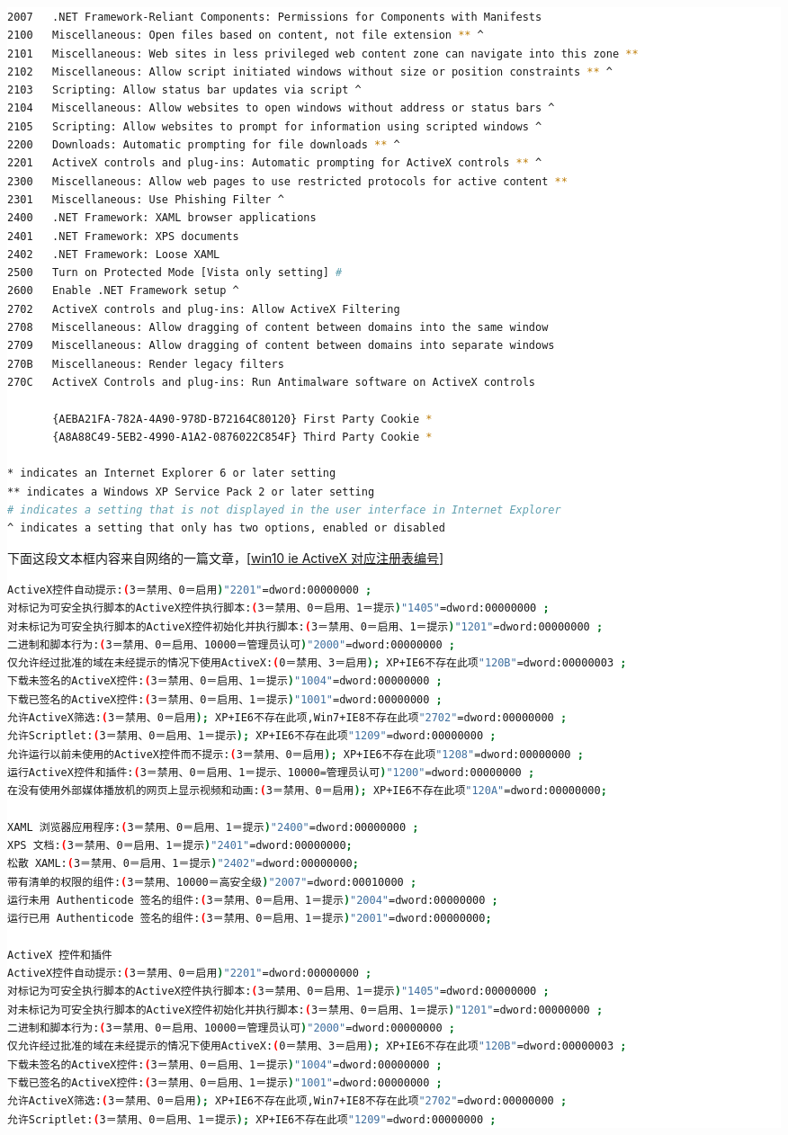 ~~~bash
2007   .NET Framework-Reliant Components: Permissions for Components with Manifests
2100   Miscellaneous: Open files based on content, not file extension ** ^
2101   Miscellaneous: Web sites in less privileged web content zone can navigate into this zone **
2102   Miscellaneous: Allow script initiated windows without size or position constraints ** ^
2103   Scripting: Allow status bar updates via script ^
2104   Miscellaneous: Allow websites to open windows without address or status bars ^
2105   Scripting: Allow websites to prompt for information using scripted windows ^
2200   Downloads: Automatic prompting for file downloads ** ^
2201   ActiveX controls and plug-ins: Automatic prompting for ActiveX controls ** ^
2300   Miscellaneous: Allow web pages to use restricted protocols for active content **
2301   Miscellaneous: Use Phishing Filter ^
2400   .NET Framework: XAML browser applications
2401   .NET Framework: XPS documents
2402   .NET Framework: Loose XAML
2500   Turn on Protected Mode [Vista only setting] #
2600   Enable .NET Framework setup ^
2702   ActiveX controls and plug-ins: Allow ActiveX Filtering
2708   Miscellaneous: Allow dragging of content between domains into the same window
2709   Miscellaneous: Allow dragging of content between domains into separate windows
270B   Miscellaneous: Render legacy filters
270C   ActiveX Controls and plug-ins: Run Antimalware software on ActiveX controls

       {AEBA21FA-782A-4A90-978D-B72164C80120} First Party Cookie *
       {A8A88C49-5EB2-4990-A1A2-0876022C854F} Third Party Cookie *

* indicates an Internet Explorer 6 or later setting
** indicates a Windows XP Service Pack 2 or later setting
# indicates a setting that is not displayed in the user interface in Internet Explorer
^ indicates a setting that only has two options, enabled or disabled
~~~

下面这段文本框内容来自网络的一篇文章，[[win10 ie ActiveX 对应注册表编号](https://www.cnblogs.com/josn1984/p/10696061.html)]

~~~bash
ActiveX控件自动提示:(3＝禁用、0＝启用)"2201"=dword:00000000 ;
对标记为可安全执行脚本的ActiveX控件执行脚本:(3＝禁用、0＝启用、1＝提示)"1405"=dword:00000000 ;
对未标记为可安全执行脚本的ActiveX控件初始化并执行脚本:(3＝禁用、0＝启用、1＝提示)"1201"=dword:00000000 ;
二进制和脚本行为:(3＝禁用、0＝启用、10000＝管理员认可)"2000"=dword:00000000 ;
仅允许经过批准的域在未经提示的情况下使用ActiveX:(0＝禁用、3＝启用); XP+IE6不存在此项"120B"=dword:00000003 ;
下载未签名的ActiveX控件:(3＝禁用、0＝启用、1＝提示)"1004"=dword:00000000 ;
下载已签名的ActiveX控件:(3＝禁用、0＝启用、1＝提示)"1001"=dword:00000000 ;
允许ActiveX筛选:(3＝禁用、0＝启用); XP+IE6不存在此项,Win7+IE8不存在此项"2702"=dword:00000000 ;
允许Scriptlet:(3＝禁用、0＝启用、1＝提示); XP+IE6不存在此项"1209"=dword:00000000 ;
允许运行以前未使用的ActiveX控件而不提示:(3＝禁用、0＝启用); XP+IE6不存在此项"1208"=dword:00000000 ;
运行ActiveX控件和插件:(3＝禁用、0＝启用、1＝提示、10000=管理员认可)"1200"=dword:00000000 ;
在没有使用外部媒体播放机的网页上显示视频和动画:(3＝禁用、0＝启用); XP+IE6不存在此项"120A"=dword:00000000;

XAML 浏览器应用程序:(3＝禁用、0＝启用、1＝提示)"2400"=dword:00000000 ;
XPS 文档:(3＝禁用、0＝启用、1＝提示)"2401"=dword:00000000;
松散 XAML:(3＝禁用、0＝启用、1＝提示)"2402"=dword:00000000;
带有清单的权限的组件:(3＝禁用、10000＝高安全级)"2007"=dword:00010000 ;
运行未用 Authenticode 签名的组件:(3＝禁用、0＝启用、1＝提示)"2004"=dword:00000000 ;
运行已用 Authenticode 签名的组件:(3＝禁用、0＝启用、1＝提示)"2001"=dword:00000000;

ActiveX 控件和插件
ActiveX控件自动提示:(3＝禁用、0＝启用)"2201"=dword:00000000 ;
对标记为可安全执行脚本的ActiveX控件执行脚本:(3＝禁用、0＝启用、1＝提示)"1405"=dword:00000000 ;
对未标记为可安全执行脚本的ActiveX控件初始化并执行脚本:(3＝禁用、0＝启用、1＝提示)"1201"=dword:00000000 ;
二进制和脚本行为:(3＝禁用、0＝启用、10000＝管理员认可)"2000"=dword:00000000 ;
仅允许经过批准的域在未经提示的情况下使用ActiveX:(0＝禁用、3＝启用); XP+IE6不存在此项"120B"=dword:00000003 ;
下载未签名的ActiveX控件:(3＝禁用、0＝启用、1＝提示)"1004"=dword:00000000 ;
下载已签名的ActiveX控件:(3＝禁用、0＝启用、1＝提示)"1001"=dword:00000000 ;
允许ActiveX筛选:(3＝禁用、0＝启用); XP+IE6不存在此项,Win7+IE8不存在此项"2702"=dword:00000000 ;
允许Scriptlet:(3＝禁用、0＝启用、1＝提示); XP+IE6不存在此项"1209"=dword:00000000 ;
~~~